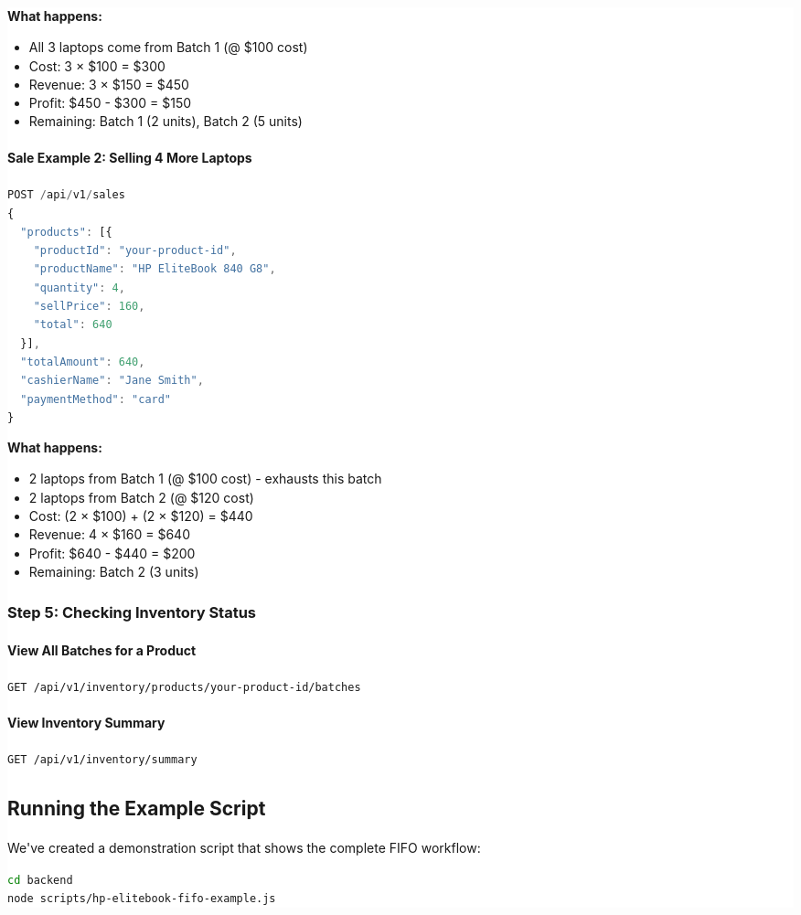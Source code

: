 **What happens:**
- All 3 laptops come from Batch 1 (@ $100 cost)
- Cost: 3 × $100 = $300
- Revenue: 3 × $150 = $450
- Profit: $450 - $300 = $150
- Remaining: Batch 1 (2 units), Batch 2 (5 units)

#### Sale Example 2: Selling 4 More Laptops

```javascript
POST /api/v1/sales
{
  "products": [{
    "productId": "your-product-id",
    "productName": "HP EliteBook 840 G8",
    "quantity": 4,
    "sellPrice": 160,
    "total": 640
  }],
  "totalAmount": 640,
  "cashierName": "Jane Smith",
  "paymentMethod": "card"
}
```

**What happens:**
- 2 laptops from Batch 1 (@ $100 cost) - exhausts this batch
- 2 laptops from Batch 2 (@ $120 cost)
- Cost: (2 × $100) + (2 × $120) = $440
- Revenue: 4 × $160 = $640
- Profit: $640 - $440 = $200
- Remaining: Batch 2 (3 units)

### Step 5: Checking Inventory Status

#### View All Batches for a Product
```http
GET /api/v1/inventory/products/your-product-id/batches
```

#### View Inventory Summary
```http
GET /api/v1/inventory/summary
```

## Running the Example Script

We've created a demonstration script that shows the complete FIFO workflow:

```bash
cd backend
node scripts/hp-elitebook-fifo-example.js
```
